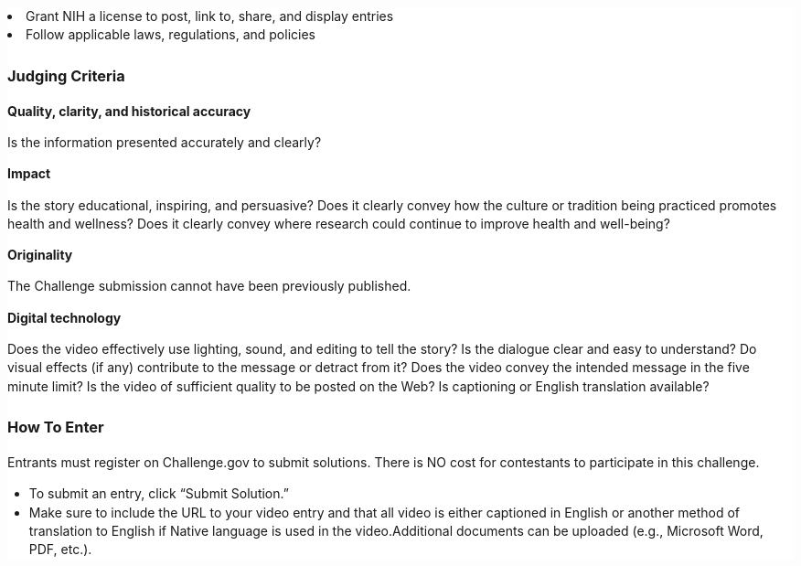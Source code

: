 <li>Grant NIH a license to post, link to, share, and display entries</li>
<li>Follow applicable laws, regulations, and policies</li>
</ol>


### Judging Criteria


<p><strong>Quality, clarity, and historical accuracy</strong></p>
<p>Is the information presented accurately and clearly?</p>
<p><strong>Impact</strong></p>
<p>Is the story educational, inspiring, and persuasive? Does it clearly convey how the culture or tradition being practiced promotes health and wellness? Does it clearly convey where research could continue to improve health and well-being?&nbsp;</p>
<p><strong>Originality</strong></p>
<p>The Challenge submission cannot have been previously published.</p>
<p><strong>Digital technology</strong></p>
<p>Does the video effectively use lighting, sound, and editing to tell the story? Is the dialogue clear and easy to understand? Do visual effects (if any) contribute to the message or detract from it? Does the video convey the intended message in the five minute limit? Is the video of sufficient quality to be posted on the Web? Is captioning or English translation available?</p>


### How To Enter


<p>Entrants must register on Challenge.gov to submit solutions. There is NO cost for contestants to participate in this challenge.</p>
<ul>
<li>To submit an entry, click &ldquo;Submit Solution.&rdquo;</li>
<li>Make sure to include the URL to your video entry and that all video is either captioned in English or another method of translation to English if Native language is used in the video.Additional documents can be uploaded (e.g., Microsoft Word, PDF, etc.).</li>
</ul>
